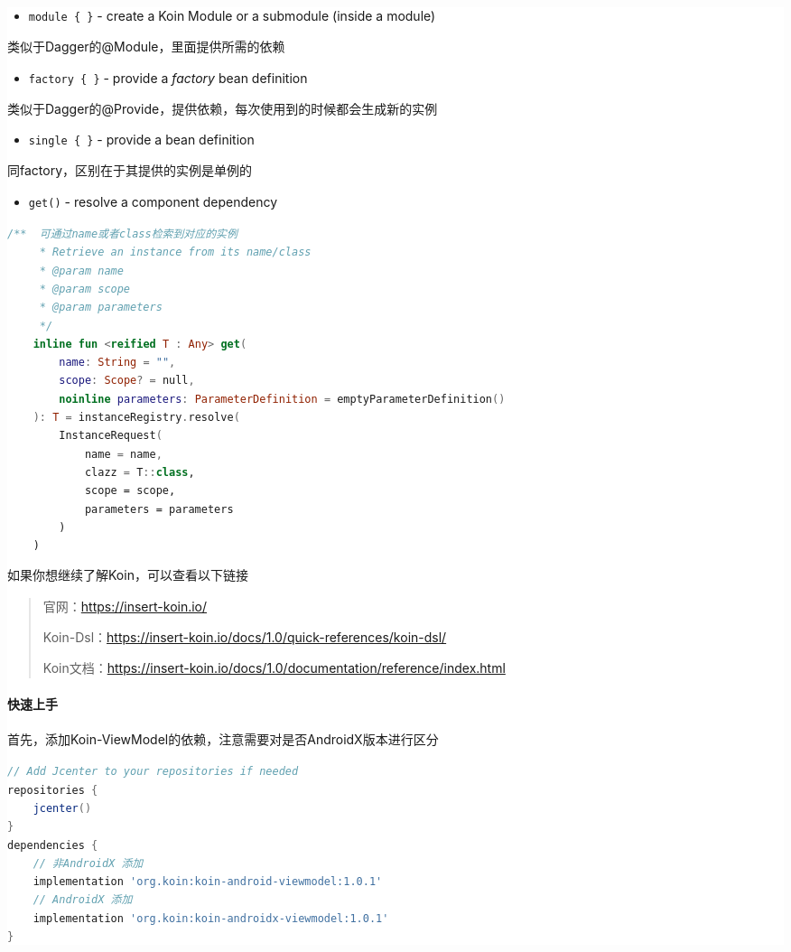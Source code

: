 - `module { }` - create a Koin Module or a submodule (inside a module)

类似于Dagger的@Module，里面提供所需的依赖

- `factory { }` - provide a *factory* bean definition 

类似于Dagger的@Provide，提供依赖，每次使用到的时候都会生成新的实例

- `single { }` - provide a bean definition

同factory，区别在于其提供的实例是单例的

- `get()` - resolve a component dependency

```kotlin
/**	 可通过name或者class检索到对应的实例
     * Retrieve an instance from its name/class
     * @param name
     * @param scope
     * @param parameters
     */
    inline fun <reified T : Any> get(
        name: String = "",
        scope: Scope? = null,
        noinline parameters: ParameterDefinition = emptyParameterDefinition()
    ): T = instanceRegistry.resolve(
        InstanceRequest(
            name = name,
            clazz = T::class,
            scope = scope,
            parameters = parameters
        )
    )
```

如果你想继续了解Koin，可以查看以下链接

> 官网：https://insert-koin.io/
>
> Koin-Dsl：https://insert-koin.io/docs/1.0/quick-references/koin-dsl/
>
> Koin文档：https://insert-koin.io/docs/1.0/documentation/reference/index.html

#### 快速上手

首先，添加Koin-ViewModel的依赖，注意需要对是否AndroidX版本进行区分

```gradle
// Add Jcenter to your repositories if needed
repositories {
    jcenter()
}
dependencies {
    // 非AndroidX 添加
    implementation 'org.koin:koin-android-viewmodel:1.0.1'
    // AndroidX 添加
    implementation 'org.koin:koin-androidx-viewmodel:1.0.1'
}
```
